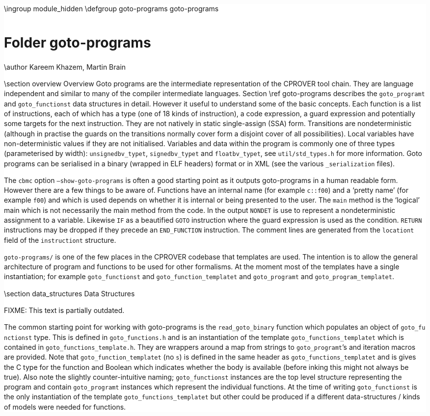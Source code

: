 \ingroup module_hidden
\defgroup goto-programs goto-programs

# Folder goto-programs

\author Kareem Khazem, Martin Brain

\section overview Overview
Goto programs are the intermediate representation of the CPROVER tool
chain. They are language independent and similar to many of the compiler
intermediate languages. Section \ref goto-programs describes the
`goto_programt` and `goto_functionst` data structures in detail. However
it useful to understand some of the basic concepts. Each function is a
list of instructions, each of which has a type (one of 18 kinds of
instruction), a code expression, a guard expression and potentially some
targets for the next instruction. They are not natively in static
single-assign (SSA) form. Transitions are nondeterministic (although in
practise the guards on the transitions normally cover form a disjoint
cover of all possibilities). Local variables have non-deterministic
values if they are not initialised.  Variables and data within the
program is commonly one of three types (parameterised by width):
`unsignedbv_typet`, `signedbv_typet` and `floatbv_typet`, see
`util/std_types.h` for more information. Goto programs can be serialised
in a binary (wrapped in ELF headers) format or in XML (see the various
`_serialization` files).

The `cbmc` option `–show-goto-programs` is often a good starting point
as it outputs goto-programs in a human readable form. However there are
a few things to be aware of. Functions have an internal name (for
example `c::f00`) and a ‘pretty name’ (for example `f00`) and which is
used depends on whether it is internal or being presented to the user.
The `main` method is the ‘logical’ main which is not necessarily the
main method from the code. In the output `NONDET` is use to represent a
nondeterministic assignment to a variable. Likewise `IF` as a beautified
`GOTO` instruction where the guard expression is used as the condition.
`RETURN` instructions may be dropped if they precede an `END_FUNCTION`
instruction. The comment lines are generated from the `locationt` field
of the `instructiont` structure.

`goto-programs/` is one of the few places in the CPROVER codebase that
templates are used. The intention is to allow the general architecture
of program and functions to be used for other formalisms.  At the moment
most of the templates have a single instantiation; for example
`goto_functionst` and `goto_function_templatet` and `goto_programt` and
`goto_program_templatet`.

\section data_structures Data Structures

FIXME: This text is partially outdated.

The common starting point for working with goto-programs is the
`read_goto_binary` function which populates an object of
`goto_functionst` type. This is defined in `goto_functions.h` and is an
instantiation of the template `goto_functions_templatet` which is
contained in `goto_functions_template.h`. They are wrappers around a map
from strings to `goto_programt`’s and iteration macros are provided.
Note that `goto_function_templatet` (no `s`) is defined in the same
header as `goto_functions_templatet` and is gives the C type for the
function and Boolean which indicates whether the body is available
(before inking this might not always be true). Also note the slightly
counter-intuitive naming; `goto_functionst` instances are the top level
structure representing the program and contain `goto_programt` instances
which represent the individual functions. At the time of writing
`goto_functionst` is the only instantiation of the template
`goto_functions_templatet` but other could be produced if a different
data-structures / kinds of models were needed for functions.